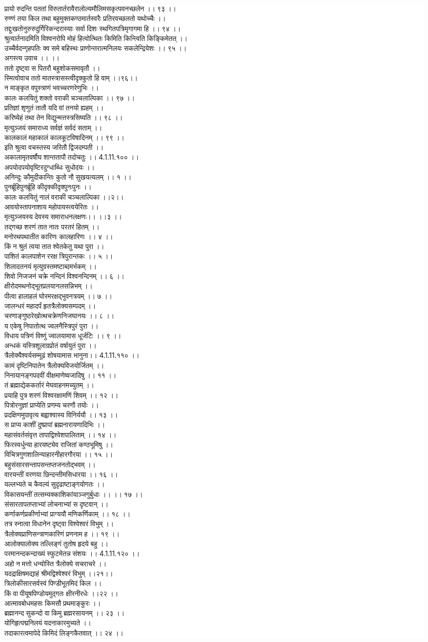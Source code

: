प्रायो रुदन्ति पततां विरुतार्तरावैरालोल्यमौलिमसकृत्पवनच्छलेन ।। ९३ ।।  
रुण्णं तया किल तथा बहुमुक्तकण्ठमार्तस्वरैः प्रतिरवच्छलतो यथोच्चैः ।।  
तद्दुःखतोनुरुरुदुर्गिरिकन्दरास्याः सर्वा दिशः स्थगितपत्रिमृगागमा हि ।। ९४ ।।  
श्रुत्वार्तनादमिति विश्वनरोपि मोहं हित्वोत्थितः किमिति किन्त्विति किङ्किमेतत् ।।  
उच्चैर्वदन्गृहपतिः क्व समे बहिस्थः प्राणोन्तरात्मनिलयः सकलेन्द्रियेशः ।। ९५ ।।  
अगस्त्य उवाच ।। ।।  
ततो दृष्ट्वा स पितरौ बहुशोकसमावृतौ ।।  
स्मित्वोवाच ततो मातस्त्रासस्त्वीदृक्कुतो हि वाम् ।।९६।।  
न माङ्कृत वपुस्त्राणं भवच्चरणरेणुभिः ।।  
कालः कलयितुं शक्तो वराकी चञ्चलाल्पिका ।। ९७ ।।  
प्रतिज्ञां शृणुतं तातौ यदि वां तनयो ह्यहम् ।।  
करिष्येहं तथा तेन विद्युन्मत्तस्त्रसिष्यति ।। ९८ ।।  
मृत्युञ्जयं समाराध्य सर्वज्ञं सर्वदं सताम् ।।  
कालकालं महाकालं कालकूटविषादिनम् ।। ९९ ।।  
इति श्रुत्वा वचस्तस्य जरितौ द्विजदम्पती ।।  
अकालामृतवर्षौघ शान्ततापौ तदोचतुः ।। 4.1.11.१०० ।।  
अपयोदपयोवृष्टिरदुग्धाब्धिः सुधोदयः ।।  
अनिन्दुः कौमुदीकान्तिः कुतो नौ सुखयत्यलम् ।। १ ।।  
पुनर्ब्रूहिपुनर्ब्रूहि कीदृक्कीदृक्पुनःपुनः ।।  
कालः कलयितुं नालं वराकी चञ्चलाल्पिका ।।२।।  
आवयोस्तापनाशाय महोपायस्त्वयेरितः ।।  
मृत्युञ्जयस्य देवस्य समाराधनलक्षणः।। ।।३ ।।  
तद्गच्छ शरणं तात नातः परतरं हितम् ।।  
मनोरथपथातीत कारिणः कालहारिणः ।। ४ ।।  
किं न श्रुतं त्वया तात श्वेतकेतु यथा पुरा ।।  
पाशितं कालपाशेन ररक्ष त्रिपुरान्तकः ।। ५ ।।  
शिलादतनयं मृत्युग्रस्तमष्टाब्दमर्भकम् ।।  
शिवो निजजनं चक्रे नन्दिनं विश्वनन्दिनम् ।। ६ ।।  
क्षीरोदमथनोद्भूतप्रलयानलसन्निभम् ।।  
पीत्वा हालाहलं घोरमरक्षद्भुवनत्रयम् ।। ७ ।।  
जालन्धरं महादर्पं हृतत्रैलोक्यसम्पदम् ।।  
चरणाङ्गुष्ठरेखोत्थचक्रेणनिजघानयः ।। ८ ।।  
य एकेषु निपातोत्थ ज्वलनैस्त्रिपुरं पुरा ।।  
विधाय पत्रिणं विष्णुं ज्वालयामास धूर्जटिः ।। ९ ।।  
अन्धकं यस्त्रिशूलाग्रप्रोतं वर्षायुतं पुरा ।।  
त्रैलोक्यैश्वर्यसम्मूढं शोषयामास भानुना।। 4.1.11.११० ।।  
कामं दृष्टिनिपातेन त्रैलोक्यविजयोर्जितम् ।।  
निनायानङ्गपदवीं वीक्षमाणेष्वजादिषु ।। ११ ।।  
तं ब्रह्माद्येककर्तारं मेघवाहनमच्युतम् ।।  
प्रयाहि पुत्र शरणं विश्वरक्षामणिं शिवम् ।। १२ ।।  
पित्रोरनुज्ञां प्राप्येति प्रणम्य चरणौ तयोः ।।  
प्रदक्षिणमुपावृत्य बह्वाश्वास्य विनिर्ययौ ।। १३ ।।  
स प्राप्य काशीं दुष्प्रापां ब्रह्मनारायणादिभिः ।।  
महासंवर्तसंवृत्त तापाद्विश्वेशपालिताम् ।। १४ ।।  
फिरस्वर्धुन्या हारयष्ट्येव राजितां कण्ठभूमिषु ।।  
विचित्रगुणशालिन्याहारनीहारगौरया ।। १५ ।।  
बहुसंसारसन्तापसन्तप्तजनतोद्भवम् ।।  
वारयन्तीं वरणया छिन्दन्तीमसिधारया ।। १६ ।।  
यल्लभ्यते च कैवल्यं सुदृढाष्टाङ्गयोगतः ।।  
विकासयन्तीं तत्सम्यक्काशिकांयाञ्जगुर्बुधाः ।। ।। १७ ।।  
संसारतापतप्ताभ्यां लोचनाभ्यां स दृष्टवान् ।।  
कर्णाकर्णप्रकीर्णाभ्यां प्राग्ययौ मणिकर्णिकाम् ।। १८ ।।  
तत्र स्नात्वा विधानेन दृष्ट्वा विश्वेश्वरं विभुम् ।।  
त्रैलोक्यप्राणिसन्त्राणकारिणं प्रणनाम ह ।। १९ ।।  
आलोक्यालोक्य तल्लिङ्गं तुतोष हृदये बहु ।।  
परमानन्दकन्दाख्यं स्फुटमेतन्न संशयः ।। 4.1.11.१२० ।।  
अहो न मत्तो धन्योस्ति त्रैलोक्ये सचराचरे ।।  
यदद्राक्षिषमद्याहं श्रीमद्विश्वेश्वरं विभुम् ।।२१।।  
त्रिलोकीसारसर्वस्वं पिण्डीभूतमिदं किल ।।  
किं वा पीयूषपिण्डोयमुद्गतः क्षीरनीरधेः ।।२२ ।।  
आत्मावबोधमहसः किमसौ प्रथमाङ्कुरः ।।  
ब्रह्मानन्द सुकन्दो वा किमु ब्रह्मरसायनम् ।। २३ ।।  
योगिहृत्पद्मनिलयं यदनाकारमुच्यते ।।  
तदाकारत्वमापेदे किमिदं लिङ्गकैतवात् ।। २४ ।।  